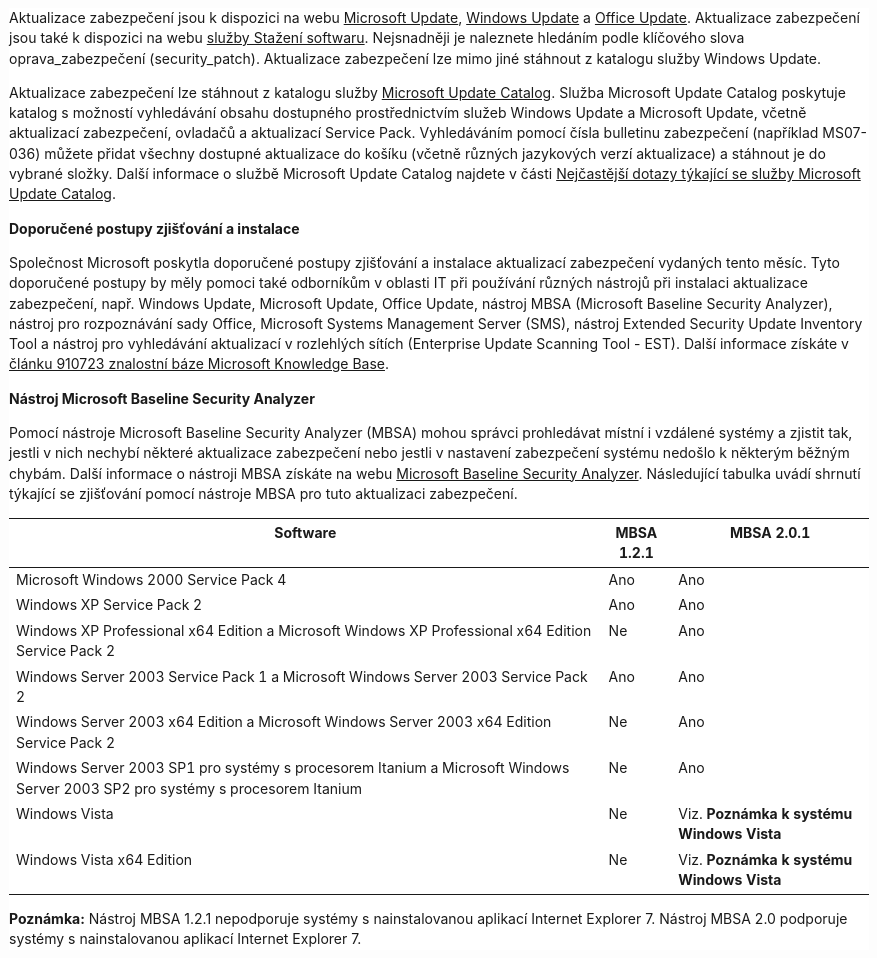 Aktualizace zabezpečení jsou k dispozici na webu [Microsoft Update](http://go.microsoft.com/fwlink/?linkid=40747), [Windows Update](http://go.microsoft.com/fwlink/?linkid=21130) a [Office Update](http://go.microsoft.com/fwlink/?linkid=21135). Aktualizace zabezpečení jsou také k dispozici na webu [služby Stažení softwaru](http://go.microsoft.com/fwlink/?linkid=21129). Nejsnadněji je naleznete hledáním podle klíčového slova oprava\_zabezpečení (security\_patch). Aktualizace zabezpečení lze mimo jiné stáhnout z katalogu služby Windows Update.

Aktualizace zabezpečení lze stáhnout z katalogu služby [Microsoft Update Catalog](http://go.microsoft.com/fwlink/?linkid=96155). Služba Microsoft Update Catalog poskytuje katalog s možností vyhledávání obsahu dostupného prostřednictvím služeb Windows Update a Microsoft Update, včetně aktualizací zabezpečení, ovladačů a aktualizací Service Pack. Vyhledáváním pomocí čísla bulletinu zabezpečení (například MS07-036) můžete přidat všechny dostupné aktualizace do košíku (včetně různých jazykových verzí aktualizace) a stáhnout je do vybrané složky. Další informace o službě Microsoft Update Catalog najdete v části [Nejčastější dotazy týkající se služby Microsoft Update Catalog](http://go.microsoft.com/fwlink/?linkid=97900).

**Doporučené postupy zjišťování a instalace**

Společnost Microsoft poskytla doporučené postupy zjišťování a instalace aktualizací zabezpečení vydaných tento měsíc. Tyto doporučené postupy by měly pomoci také odborníkům v oblasti IT při používání různých nástrojů při instalaci aktualizace zabezpečení, např. Windows Update, Microsoft Update, Office Update, nástroj MBSA (Microsoft Baseline Security Analyzer), nástroj pro rozpoznávání sady Office, Microsoft Systems Management Server (SMS), nástroj Extended Security Update Inventory Tool a nástroj pro vyhledávání aktualizací v rozlehlých sítích (Enterprise Update Scanning Tool - EST). Další informace získáte v [článku 910723 znalostní báze Microsoft Knowledge Base](http://support.microsoft.com/kb/910723).

**Nástroj Microsoft Baseline Security Analyzer**

Pomocí nástroje Microsoft Baseline Security Analyzer (MBSA) mohou správci prohledávat místní i vzdálené systémy a zjistit tak, jestli v nich nechybí některé aktualizace zabezpečení nebo jestli v nastavení zabezpečení systému nedošlo k některým běžným chybám. Další informace o nástroji MBSA získáte na webu [Microsoft Baseline Security Analyzer](http://go.microsoft.com/fwlink/?linkid=21134). Následující tabulka uvádí shrnutí týkající se zjišťování pomocí nástroje MBSA pro tuto aktualizaci zabezpečení.

| Software                                                                                                                      | MBSA 1.2.1 | MBSA 2.0.1                                    |
|-------------------------------------------------------------------------------------------------------------------------------|------------|-----------------------------------------------|
| Microsoft Windows 2000 Service Pack 4                                                                                         | Ano        | Ano                                           |
| Windows XP Service Pack 2                                                                                                     | Ano        | Ano                                           |
| Windows XP Professional x64 Edition a Microsoft Windows XP Professional x64 Edition Service Pack 2                            | Ne         | Ano                                           |
| Windows Server 2003 Service Pack 1 a Microsoft Windows Server 2003 Service Pack 2                                             | Ano        | Ano                                           |
| Windows Server 2003 x64 Edition a Microsoft Windows Server 2003 x64 Edition Service Pack 2                                    | Ne         | Ano                                           |
| Windows Server 2003 SP1 pro systémy s procesorem Itanium a Microsoft Windows Server 2003 SP2 pro systémy s procesorem Itanium | Ne         | Ano                                           |
| Windows Vista                                                                                                                 | Ne         | Viz. **Poznámka k systému Windows** **Vista** |
| Windows Vista x64 Edition                                                                                                     | Ne         | Viz. **Poznámka k systému Windows** **Vista** |

**Poznámka:** Nástroj MBSA 1.2.1 nepodporuje systémy s nainstalovanou aplikací Internet Explorer 7. Nástroj MBSA 2.0 podporuje systémy s nainstalovanou aplikací Internet Explorer 7.
